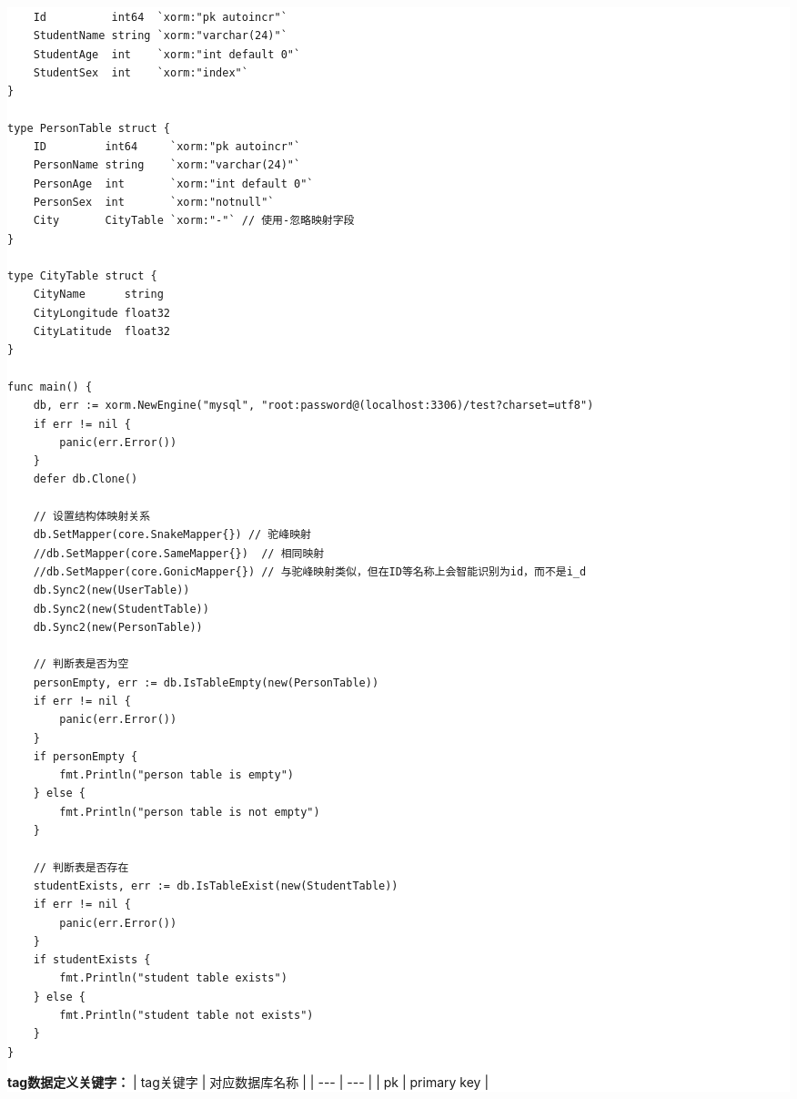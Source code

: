 ```golang
	Id          int64  `xorm:"pk autoincr"`
	StudentName string `xorm:"varchar(24)"`
	StudentAge  int    `xorm:"int default 0"`
	StudentSex  int    `xorm:"index"`
}

type PersonTable struct {
	ID         int64     `xorm:"pk autoincr"`
	PersonName string    `xorm:"varchar(24)"`
	PersonAge  int       `xorm:"int default 0"`
	PersonSex  int       `xorm:"notnull"`
	City       CityTable `xorm:"-"` // 使用-忽略映射字段
}

type CityTable struct {
	CityName      string
	CityLongitude float32
	CityLatitude  float32
}

func main() {
	db, err := xorm.NewEngine("mysql", "root:password@(localhost:3306)/test?charset=utf8")
	if err != nil {
		panic(err.Error())
	}
	defer db.Clone()

	// 设置结构体映射关系
	db.SetMapper(core.SnakeMapper{}) // 驼峰映射
	//db.SetMapper(core.SameMapper{})  // 相同映射
	//db.SetMapper(core.GonicMapper{}) // 与驼峰映射类似，但在ID等名称上会智能识别为id，而不是i_d
	db.Sync2(new(UserTable))
	db.Sync2(new(StudentTable))
	db.Sync2(new(PersonTable))

	// 判断表是否为空
	personEmpty, err := db.IsTableEmpty(new(PersonTable))
	if err != nil {
		panic(err.Error())
	}
	if personEmpty {
		fmt.Println("person table is empty")
	} else {
		fmt.Println("person table is not empty")
	}

    // 判断表是否存在
	studentExists, err := db.IsTableExist(new(StudentTable))
	if err != nil {
		panic(err.Error())
	}
	if studentExists {
		fmt.Println("student table exists")
	} else {
		fmt.Println("student table not exists")
	}
}
```
**tag数据定义关键字：**
| tag关键字             | 对应数据库名称                                      |
| ---                   | ---                                                 |
| pk                    | primary key                                         |